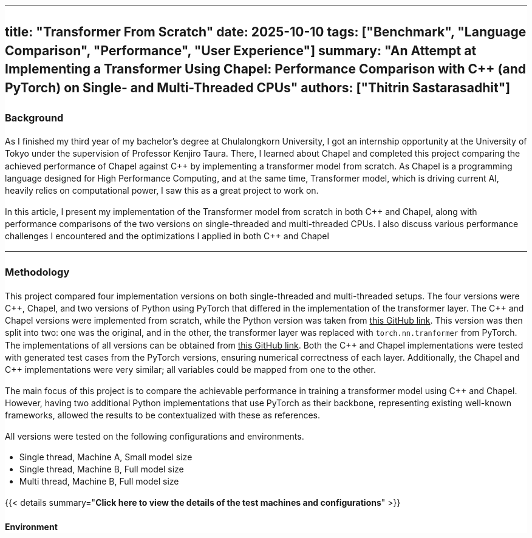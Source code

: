 
---
title: "Transformer From Scratch"
date: 2025-10-10
tags: ["Benchmark", "Language Comparison", "Performance", "User Experience"]
summary: "An Attempt at Implementing a Transformer Using Chapel: Performance Comparison with C++ (and PyTorch) on Single- and Multi-Threaded CPUs"
authors: ["Thitrin Sastarasadhit"]
---

### Background

As I finished my third year of my bachelor’s degree at Chulalongkorn University, I got an internship opportunity at the University of Tokyo under the supervision of Professor Kenjiro Taura. There, I learned about Chapel and completed this project comparing the achieved performance of Chapel against C++ by implementing a transformer model from scratch. As Chapel is a programming language designed for High Performance Computing, and at the same time, Transformer model, which is driving current AI, heavily relies on computational power, I saw this as a great project to work on.

In this article, I present my implementation of the Transformer model from scratch in both C++ and Chapel, along with performance comparisons of the two versions on single-threaded and multi-threaded CPUs. I also discuss various performance challenges I encountered and the optimizations I applied in both C++ and Chapel

---

### Methodology

This project compared four implementation versions on both single-threaded and multi-threaded setups. The four versions were C++, Chapel, and two versions of Python using PyTorch that differed in the implementation of the transformer layer. The C++ and Chapel versions were implemented from scratch, while the Python version was taken from [this GitHub link](https://github.com/ES7/Transformer-from-Scratch). This version was then split into two: one was the original, and in the other, the transformer layer was replaced with `torch.nn.tranformer` from PyTorch. The implementations of all versions can be obtained from [this GitHub link](https://github.com/markthitrin/Transformer.git). Both the C++ and Chapel implementations were tested with generated test cases from the PyTorch versions, ensuring numerical correctness of each layer. Additionally, the Chapel and C++ implementations were very similar; all variables could be mapped from one to the other.

The main focus of this project is to compare the achievable performance in training a transformer model using C++ and Chapel. However, having two additional Python implementations that use PyTorch as their backbone, representing existing well-known frameworks, allowed the results to be contextualized with these as references.

All versions were tested on the following configurations and environments.
- Single thread, Machine A, Small model size
- Single thread, Machine B, Full model size
- Multi thread, Machine B, Full model size

{{< details summary="**Click here to view the details of the test machines and configurations**" >}}

#### Environment
